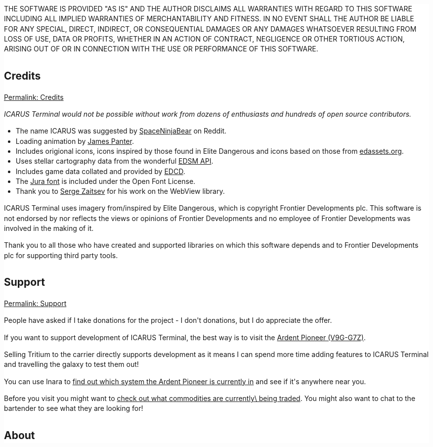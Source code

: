 THE SOFTWARE IS PROVIDED "AS IS" AND THE AUTHOR DISCLAIMS ALL WARRANTIES WITH
REGARD TO THIS SOFTWARE INCLUDING ALL IMPLIED WARRANTIES OF MERCHANTABILITY
AND FITNESS. IN NO EVENT SHALL THE AUTHOR BE LIABLE FOR ANY SPECIAL, DIRECT,
INDIRECT, OR CONSEQUENTIAL DAMAGES OR ANY DAMAGES WHATSOEVER RESULTING FROM
LOSS OF USE, DATA OR PROFITS, WHETHER IN AN ACTION OF CONTRACT, NEGLIGENCE OR
OTHER TORTIOUS ACTION, ARISING OUT OF OR IN CONNECTION WITH THE USE OR
PERFORMANCE OF THIS SOFTWARE.

## Credits

[Permalink: Credits](https://github.com/iaincollins/icarus#credits)

_ICARUS Terminal would not be possible without work from dozens of enthusiasts and hundreds of open source contributors._

- The name ICARUS was suggested by [SpaceNinjaBear](https://www.reddit.com/user/SpaceNinjaBear) on Reddit.
- Loading animation by [James Panter](http://codepen.io/jpanter/pen/PWWQXK).
- Includes origional icons, icons inspired by those found in Elite Dangerous and icons based on those from [edassets.org](https://edassets.org/).
- Uses stellar cartography data from the wonderful [EDSM API](https://www.edsm.net/).
- Includes game data collated and provided by [EDCD](https://github.com/EDCD/FDevIDs).
- The [Jura font](https://fonts.google.com/specimen/Jura#glyphs) is included under the Open Font License.
- Thank you to [Serge Zaitsev](https://github.com/zserge) for his work on the WebView library.

ICARUS Terminal uses imagery from/inspired by Elite Dangerous, which is copyright Frontier Developments plc. This software is not endorsed by nor reflects the views or opinions of Frontier Developments and no employee of Frontier Developments was involved in the making of it.

Thank you to all those who have created and supported libraries on which this software depends and to Frontier Developments plc for supporting third party tools.

## Support

[Permalink: Support](https://github.com/iaincollins/icarus#support)

People have asked if I take donations for the project - I don't donations, but
I do appreciate the offer.

If you want to support development of ICARUS Terminal, the best way is to visit
the [Ardent Pioneer (V9G-G7Z)](https://inara.cz/elite/station/490914/).

Selling Tritium to the carrier directly supports development as it means I can
spend more time adding features to ICARUS Terminal and travelling the galaxy to
test them out!

You can use Inara to [find out which system the Ardent Pioneer is currently in](https://inara.cz/elite/station/490914/) and see if it's anywhere near you.

Before you visit you might want to [check out what commodities are currently\\
being traded](https://inara.cz/elite/station-market/490914/). You might also
want to chat to the bartender to see what they are looking for!

## About
